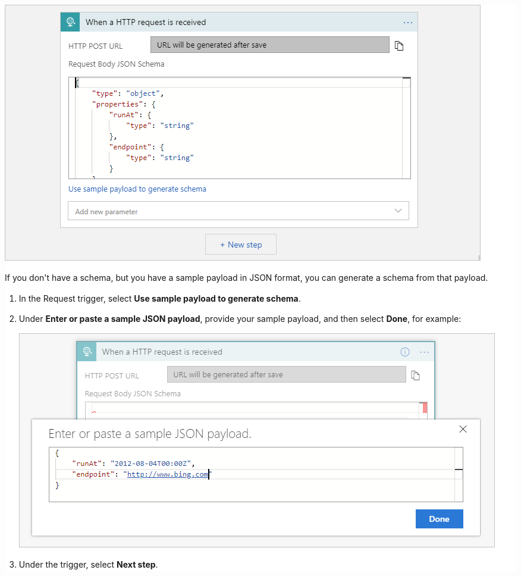    ![Request schema](./media/migrate-from-scheduler-to-logic-apps/request-schema.png)

   If you don't have a schema, but you have a sample payload in JSON format, 
   you can generate a schema from that payload.

   1. In the Request trigger, select **Use sample payload to generate schema**.

   1. Under **Enter or paste a sample JSON payload**, provide your sample payload, 
   and then select **Done**, for example:

      ![Sample payload](./media/migrate-from-scheduler-to-logic-apps/sample-payload.png)

1. Under the trigger, select **Next step**. 
